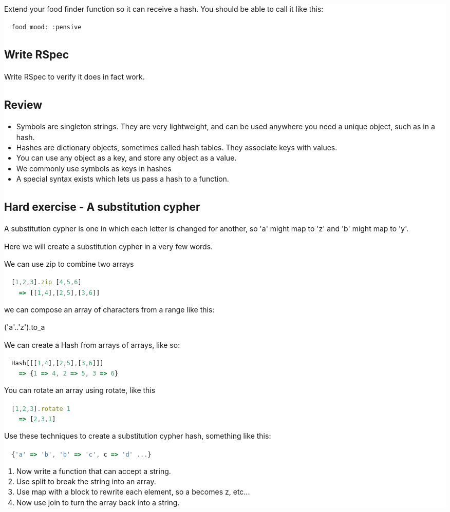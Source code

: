 Extend your food finder function so it can receive a hash. You should be able to call it like this:

```js
  food mood: :pensive
```

## Write RSpec

Write RSpec to verify it does in fact work.

## Review

- Symbols are singleton strings. They are very lightweight, and can be used anywhere you need a unique object, such as in a hash.
- Hashes are dictionary objects, sometimes called hash tables. They associate keys with values.
- You can use any object as a key, and store any object as a value.
- We commonly use symbols as keys in hashes
- A special syntax exists which lets us pass a hash to a function.

## Hard exercise - A substitution cypher

A substitution cypher is one in which each letter is changed for another, so 'a' might map to 'z' and 'b' might map to 'y'.

Here we will create a substitution cypher in a very few words.

We can use zip to combine two arrays

```js
  [1,2,3].zip [4,5,6]
    => [[1,4],[2,5],[3,6]]
```

we can compose an array of characters from a range like this:

('a'..'z').to_a

We can create a Hash from arrays of arrays, like so:

```js
  Hash[[[1,4],[2,5],[3,6]]]
    => {1 => 4, 2 => 5, 3 => 6}
```

You can rotate an array using rotate, like this

```js
  [1,2,3].rotate 1
    => [2,3,1]
```

Use these techniques to create a substitution cypher hash, something like this:

```js
  {'a' => 'b', 'b' => 'c', c => 'd' ...}
```

1. Now write a function that can accept a string.
2. Use split to break the string into an array.
3. Use map with a block to rewrite each element, so a becomes z, etc...
4. Now use join to turn the array back into a string.
